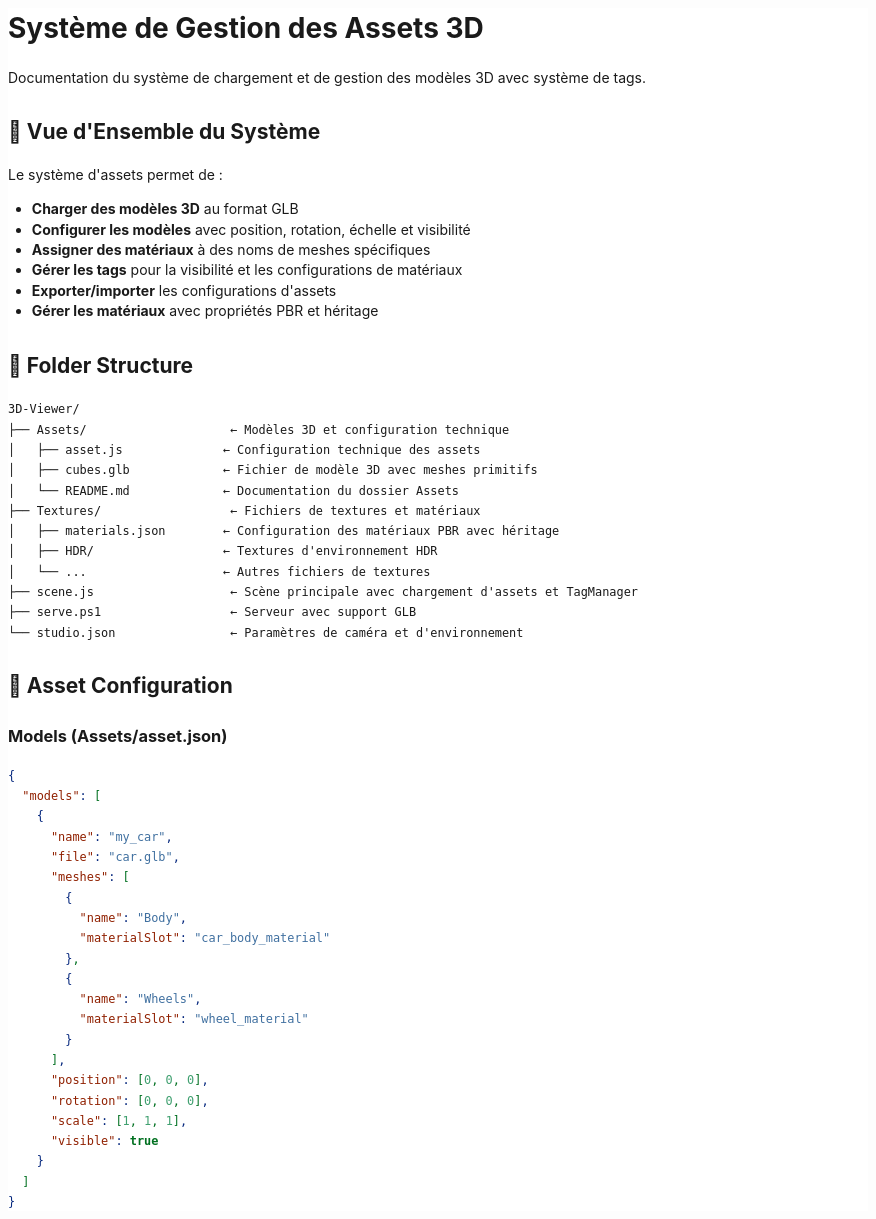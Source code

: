# Système de Gestion des Assets 3D

Documentation du système de chargement et de gestion des modèles 3D avec système de tags.

## 🚀 **Vue d'Ensemble du Système**

Le système d'assets permet de :
- **Charger des modèles 3D** au format GLB
- **Configurer les modèles** avec position, rotation, échelle et visibilité
- **Assigner des matériaux** à des noms de meshes spécifiques
- **Gérer les tags** pour la visibilité et les configurations de matériaux
- **Exporter/importer** les configurations d'assets
- **Gérer les matériaux** avec propriétés PBR et héritage

## 📁 **Folder Structure**

```
3D-Viewer/
├── Assets/                    ← Modèles 3D et configuration technique
│   ├── asset.js              ← Configuration technique des assets
│   ├── cubes.glb             ← Fichier de modèle 3D avec meshes primitifs
│   └── README.md             ← Documentation du dossier Assets
├── Textures/                  ← Fichiers de textures et matériaux
│   ├── materials.json        ← Configuration des matériaux PBR avec héritage
│   ├── HDR/                  ← Textures d'environnement HDR
│   └── ...                   ← Autres fichiers de textures
├── scene.js                   ← Scène principale avec chargement d'assets et TagManager
├── serve.ps1                  ← Serveur avec support GLB
└── studio.json                ← Paramètres de caméra et d'environnement
```

## 🎯 **Asset Configuration**

### **Models (Assets/asset.json)**
```json
{
  "models": [
    {
      "name": "my_car",
      "file": "car.glb",
      "meshes": [
        {
          "name": "Body",
          "materialSlot": "car_body_material"
        },
        {
          "name": "Wheels",
          "materialSlot": "wheel_material"
        }
      ],
      "position": [0, 0, 0],
      "rotation": [0, 0, 0],
      "scale": [1, 1, 1],
      "visible": true
    }
  ]
}
```
